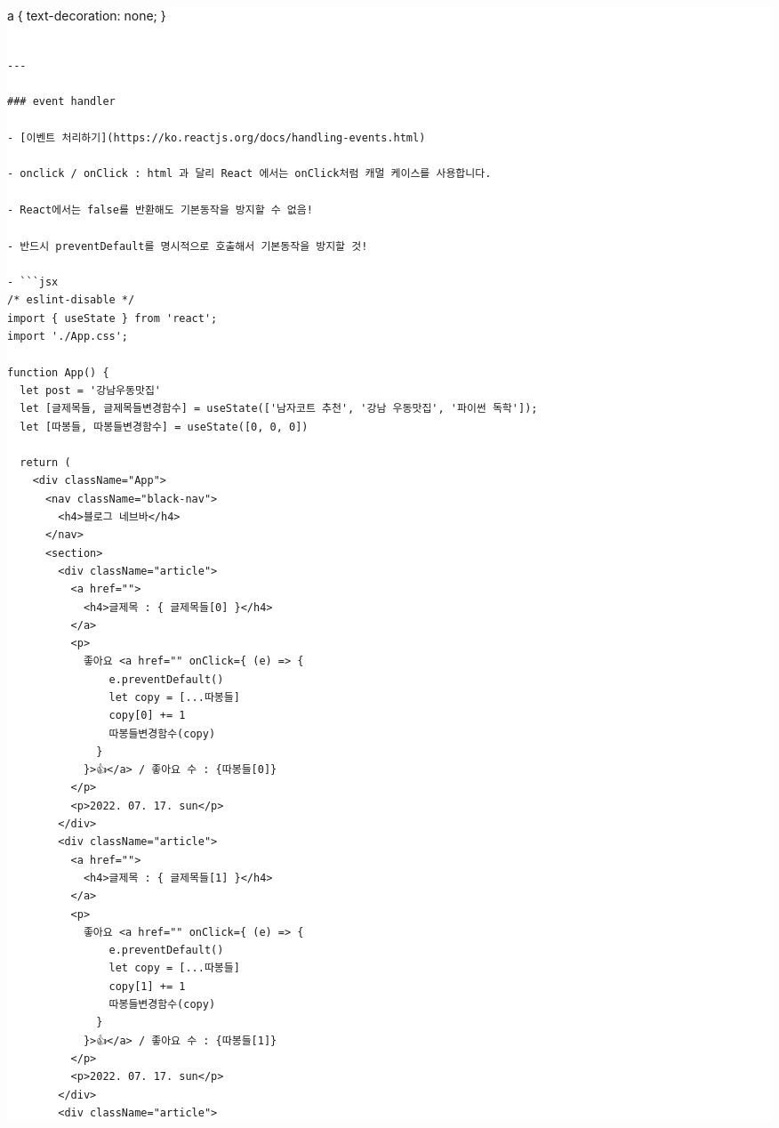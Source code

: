  a {
    text-decoration: none;
  }
  ```

---

### event handler

- [이벤트 처리하기](https://ko.reactjs.org/docs/handling-events.html)

- onclick / onClick : html 과 달리 React 에서는 onClick처럼 캐멀 케이스를 사용합니다.

- React에서는 false를 반환해도 기본동작을 방지할 수 없음!
  
  - 반드시 preventDefault를 명시적으로 호출해서 기본동작을 방지할 것!

- ```jsx
  /* eslint-disable */
  import { useState } from 'react';
  import './App.css';
  
  function App() {
    let post = '강남우동맛집'
    let [글제목들, 글제목들변경함수] = useState(['남자코트 추천', '강남 우동맛집', '파이썬 독학']);
    let [따봉들, 따봉들변경함수] = useState([0, 0, 0])
  
    return (
      <div className="App">
        <nav className="black-nav">
          <h4>블로그 네브바</h4>
        </nav>
        <section>
          <div className="article">
            <a href="">
              <h4>글제목 : { 글제목들[0] }</h4>
            </a>
            <p>
              좋아요 <a href="" onClick={ (e) => {
                  e.preventDefault()
                  let copy = [...따봉들]
                  copy[0] += 1
                  따봉들변경함수(copy)
                }
              }>👍</a> / 좋아요 수 : {따봉들[0]}
            </p>
            <p>2022. 07. 17. sun</p>
          </div>
          <div className="article">
            <a href="">
              <h4>글제목 : { 글제목들[1] }</h4>
            </a>
            <p>
              좋아요 <a href="" onClick={ (e) => {
                  e.preventDefault()
                  let copy = [...따봉들]
                  copy[1] += 1
                  따봉들변경함수(copy)
                }
              }>👍</a> / 좋아요 수 : {따봉들[1]}
            </p>
            <p>2022. 07. 17. sun</p>
          </div>
          <div className="article">
  ```